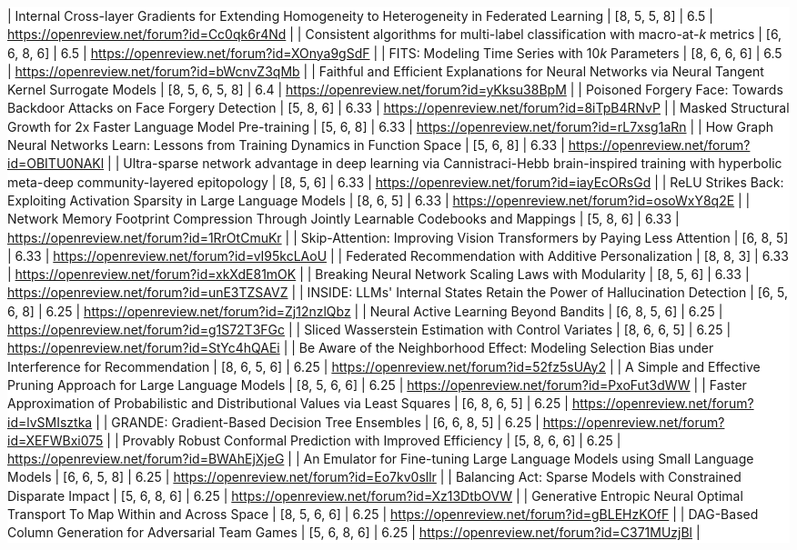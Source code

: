 | Internal Cross-layer Gradients for Extending Homogeneity to Heterogeneity in Federated Learning                                                      | [8, 5, 5, 8]       |      6.5  | https://openreview.net/forum?id=Cc0qk6r4Nd |
| Consistent algorithms for multi-label classification with macro-at-$k$ metrics                                                                       | [6, 6, 8, 6]       |      6.5  | https://openreview.net/forum?id=XOnya9gSdF |
| FITS: Modeling Time Series with $10k$ Parameters                                                                                                     | [8, 6, 6, 6]       |      6.5  | https://openreview.net/forum?id=bWcnvZ3qMb |
| Faithful and Efficient Explanations for Neural Networks via Neural Tangent Kernel Surrogate Models                                                   | [8, 5, 6, 5, 8]    |      6.4  | https://openreview.net/forum?id=yKksu38BpM |
| Poisoned Forgery Face: Towards Backdoor Attacks on Face Forgery Detection                                                                            | [5, 8, 6]          |      6.33 | https://openreview.net/forum?id=8iTpB4RNvP |
| Masked Structural Growth for 2x Faster Language Model Pre-training                                                                                   | [5, 6, 8]          |      6.33 | https://openreview.net/forum?id=rL7xsg1aRn |
| How Graph Neural Networks Learn: Lessons from Training Dynamics in Function Space                                                                    | [5, 6, 8]          |      6.33 | https://openreview.net/forum?id=OBITU0NAKl |
| Ultra-sparse network advantage in deep learning via Cannistraci-Hebb brain-inspired training with hyperbolic meta-deep community-layered epitopology | [8, 5, 6]          |      6.33 | https://openreview.net/forum?id=iayEcORsGd |
| ReLU Strikes Back: Exploiting Activation Sparsity in Large Language Models                                                                           | [8, 6, 5]          |      6.33 | https://openreview.net/forum?id=osoWxY8q2E |
| Network Memory Footprint Compression Through Jointly Learnable Codebooks and Mappings                                                                | [5, 8, 6]          |      6.33 | https://openreview.net/forum?id=1RrOtCmuKr |
| Skip-Attention: Improving Vision Transformers by Paying Less Attention                                                                               | [6, 8, 5]          |      6.33 | https://openreview.net/forum?id=vI95kcLAoU |
| Federated Recommendation with Additive Personalization                                                                                               | [8, 8, 3]          |      6.33 | https://openreview.net/forum?id=xkXdE81mOK |
| Breaking Neural Network Scaling Laws with Modularity                                                                                                 | [8, 5, 6]          |      6.33 | https://openreview.net/forum?id=unE3TZSAVZ |
| INSIDE: LLMs' Internal States Retain the Power of Hallucination Detection                                                                            | [6, 5, 6, 8]       |      6.25 | https://openreview.net/forum?id=Zj12nzlQbz |
| Neural Active Learning Beyond Bandits                                                                                                                | [6, 8, 5, 6]       |      6.25 | https://openreview.net/forum?id=g1S72T3FGc |
| Sliced Wasserstein Estimation with Control Variates                                                                                                  | [8, 6, 6, 5]       |      6.25 | https://openreview.net/forum?id=StYc4hQAEi |
| Be Aware of the Neighborhood Effect: Modeling Selection Bias under Interference for Recommendation                                                   | [8, 6, 5, 6]       |      6.25 | https://openreview.net/forum?id=52fz5sUAy2 |
| A Simple and Effective Pruning Approach for Large Language Models                                                                                    | [8, 5, 6, 6]       |      6.25 | https://openreview.net/forum?id=PxoFut3dWW |
| Faster Approximation of Probabilistic and Distributional Values via Least Squares                                                                    | [6, 8, 6, 5]       |      6.25 | https://openreview.net/forum?id=lvSMIsztka |
| GRANDE: Gradient-Based Decision Tree Ensembles                                                                                                       | [6, 6, 8, 5]       |      6.25 | https://openreview.net/forum?id=XEFWBxi075 |
| Provably Robust Conformal Prediction with Improved Efficiency                                                                                        | [5, 8, 6, 6]       |      6.25 | https://openreview.net/forum?id=BWAhEjXjeG |
| An Emulator for Fine-tuning Large Language Models using Small Language Models                                                                        | [6, 6, 5, 8]       |      6.25 | https://openreview.net/forum?id=Eo7kv0sllr |
| Balancing Act: Sparse Models with Constrained Disparate Impact                                                                                       | [5, 6, 8, 6]       |      6.25 | https://openreview.net/forum?id=Xz13DtbOVW |
| Generative Entropic Neural Optimal Transport To Map Within and Across Space                                                                          | [8, 5, 6, 6]       |      6.25 | https://openreview.net/forum?id=gBLEHzKOfF |
| DAG-Based Column Generation for Adversarial Team Games                                                                                               | [5, 6, 8, 6]       |      6.25 | https://openreview.net/forum?id=C371MUzjBl |